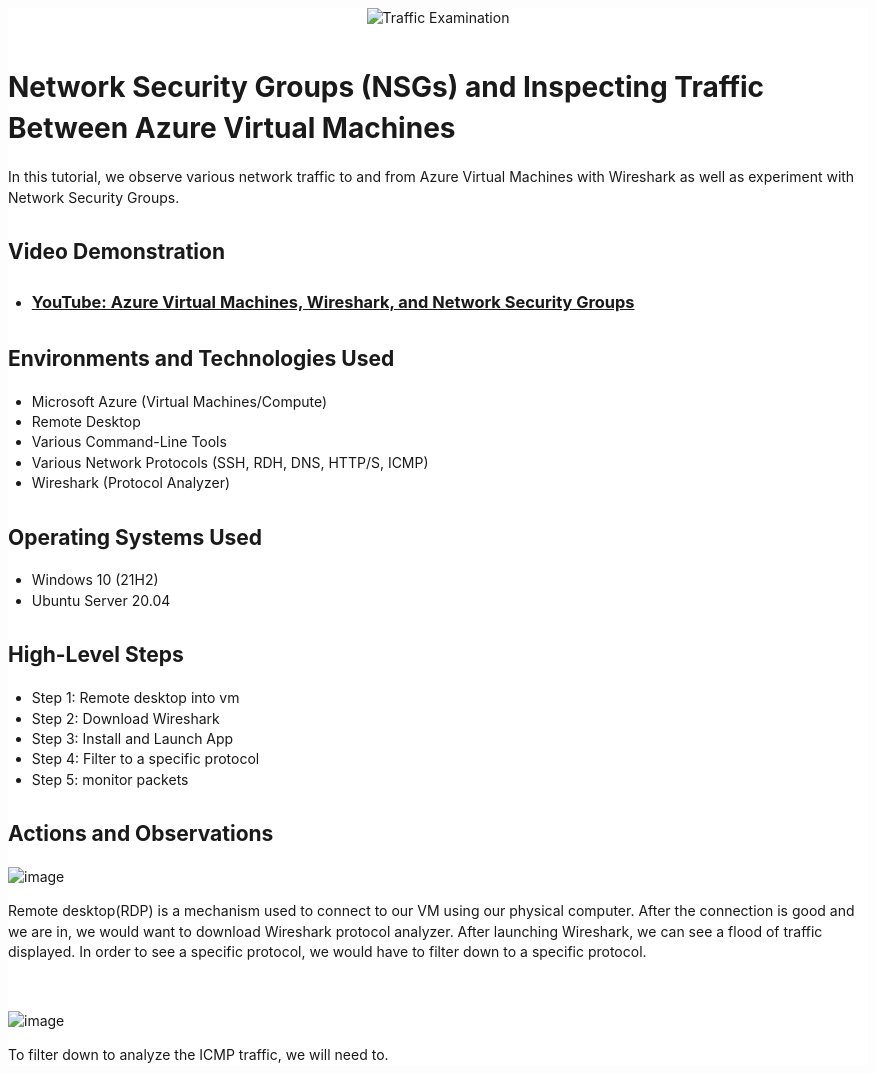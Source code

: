 <p align="center">
<img src="https://i.imgur.com/Ua7udoS.png" alt="Traffic Examination"/>
</p>

<h1>Network Security Groups (NSGs) and Inspecting Traffic Between Azure Virtual Machines</h1>
In this tutorial, we observe various network traffic to and from Azure Virtual Machines with Wireshark as well as experiment with Network Security Groups. <br />


<h2>Video Demonstration</h2>

- ### [YouTube: Azure Virtual Machines, Wireshark, and Network Security Groups](https://www.youtube.com)

<h2>Environments and Technologies Used</h2>

- Microsoft Azure (Virtual Machines/Compute)
- Remote Desktop
- Various Command-Line Tools
- Various Network Protocols (SSH, RDH, DNS, HTTP/S, ICMP)
- Wireshark (Protocol Analyzer)

<h2>Operating Systems Used </h2>

- Windows 10 (21H2)
- Ubuntu Server 20.04

<h2>High-Level Steps</h2>

- Step 1: Remote desktop into vm
- Step 2: Download Wireshark
- Step 3: Install and Launch App 
- Step 4:  Filter to a specific protocol
- Step 5: monitor packets

<h2>Actions and Observations</h2>

<p>
<img width="874" height="774" alt="image" src="https://github.com/user-attachments/assets/57a395eb-3ba4-444b-ba17-a48362f22c10" />


</p>
<p>
Remote desktop(RDP) is a mechanism used to connect to our VM using our physical computer. After the connection is good and we are in, we would want to download Wireshark protocol analyzer. After launching Wireshark, we can see a flood of traffic displayed. In order to see a specific protocol, we would have to filter down to a specific protocol.
</p>
<br />

<p>
<img width="889" height="889" alt="image" src="https://github.com/user-attachments/assets/ec4ebcc0-6659-44f4-9011-934ed1fbbbe1" />

</p>
<p>
To filter down to analyze the ICMP traffic, we will need to.
